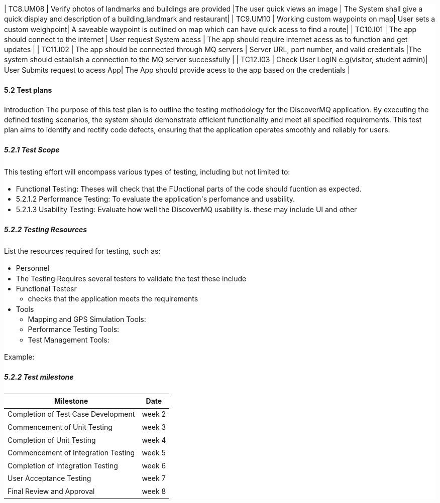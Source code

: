 | TC8.UM08 | Verify photos of landmarks and buildings are provided |The user quick views an image | The System shall give a quick display and description of a building,landmark and restaurant|
| TC9.UM10 | Working custom waypoints on map| User sets a custom weighpoint| A saveable waypoint is outlined on map which can have quick acess to find a route|
| TC10.I01 | The app should connect to the internet | User request System acess | The app should require internet acess as to function and get updates |
| TC11.I02 | The app should be connected through MQ servers | Server URL, port number, and valid credentials |The system should establish a connection to the MQ server successfully |
| TC12.I03 | Check User LogIN e.g(visitor, student admin)| User Submits request to acess App| The App should provide acess to the app based on the credentials |
  
#### 5.2 Test plans
Introduction
The purpose of this test plan is to outline the testing methodology for the DiscoverMQ application. By executing the defined testing scenarios, the system should demonstrate efficient functionality and meet all specified requirements. This test plan aims to identify and rectify code defects, ensuring that the application operates smoothly and reliably for users.

##### 5.2.1 Test Scope
This testing effort will encompass various types of testing, including but not limited to:
  - Functional Testing: Theses will check that the FUnctional parts of the code should fucntion as expected.
  - 5.2.1.2 Performance Testing: To evaluate the application's perfomance and usability.
  - 5.2.1.3 Usability Testing: Evaluate how well the DiscoverMQ usability is. these may include UI and other 

##### 5.2.2 Testing Resources
List the resources required for testing, such as:
  - Personnel 
  - The Testing Requires several testers to validate the test these include 
  - Functional Testesr
      - checks that the application meets the requirements
  - Tools
    - Mapping and GPS Simulation Tools:
    - Performance Testing Tools:
    - Test Management Tools:

Example:

##### 5.2.2 Test milestone
| Milestone                     | Date          |
|-------------------------------|---------------|
| Completion of Test Case Development | week 2 |
| Commencement of Unit Testing   | week 3 |
| Completion of Unit Testing     | week 4  |
| Commencement of Integration Testing | week 5  |
| Completion of Integration Testing | week 6  |
| User Acceptance Testing        | week 7  |
| Final Review and Approval      | week 8  |
